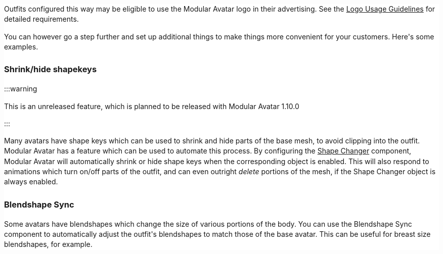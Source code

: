Outfits configured this way may be eligible to use the Modular Avatar logo in their advertising. See the [Logo Usage
Guidelines](/distributing-prefabs/logo-usage.md) for detailed requirements.

You can however go a step further and set up additional things to make things more convenient for your customers.
Here's some examples.

### Shrink/hide shapekeys

:::warning

This is an unreleased feature, which is planned to be released with Modular Avatar 1.10.0

:::

Many avatars have shape keys which can be used to shrink and hide parts of the base mesh, to avoid clipping into the
outfit. Modular Avatar has a feature which can be used to automate this process. By configuring the
[Shape Changer](../../reference/shape-changer.md) component, Modular Avatar will automatically shrink or hide shape keys
when the corresponding object is enabled. This will also respond to animations which turn on/off parts of the outfit,
and can even outright _delete_ portions of the mesh, if the Shape Changer object is always enabled.

### Blendshape Sync

Some avatars have blendshapes which change the size of various portions of the body. You can use the Blendshape Sync
component to automatically adjust the outfit's blendshapes to match those of the base avatar. This can be useful for
breast size blendshapes, for example.

